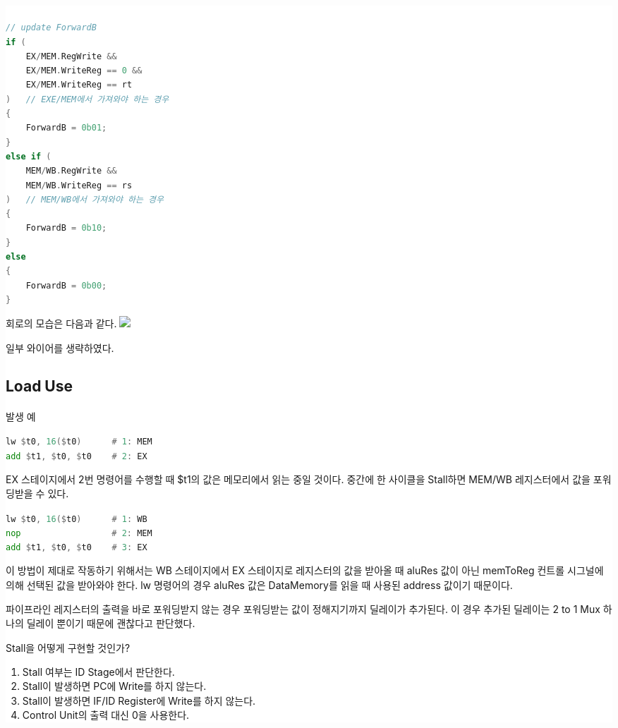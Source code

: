 ``` c++

// update ForwardB
if (
	EX/MEM.RegWrite &&
	EX/MEM.WriteReg == 0 &&
	EX/MEM.WriteReg == rt
)	// EXE/MEM에서 가져와야 하는 경우
{
	ForwardB = 0b01;
}
else if (
	MEM/WB.RegWrite &&
	MEM/WB.WriteReg == rs
)	// MEM/WB에서 가져와야 하는 경우
{
	ForwardB = 0b10;
}
else
{
	ForwardB = 0b00;
}
```

회로의 모습은 다음과 같다. 
<image src="./image/1.png">

일부 와이어를 생략하였다. 

## Load Use

발생 예
``` asm
lw $t0, 16($t0)      # 1: MEM
add $t1, $t0, $t0    # 2: EX
```
EX 스테이지에서 2번 명령어를 수행할 때 $t1의 값은 메모리에서 읽는 중일 것이다. 중간에 한 사이클을 Stall하면 MEM/WB 레지스터에서 값을 포워딩받을 수 있다. 
``` asm
lw $t0, 16($t0)      # 1: WB
nop                  # 2: MEM
add $t1, $t0, $t0    # 3: EX
```
이 방법이 제대로 작동하기 위해서는 WB 스테이지에서 EX 스테이지로 레지스터의 값을 받아올 때 aluRes 값이 아닌 memToReg 컨트롤 시그널에 의해 선택된 값을 받아와야 한다. lw 명령어의 경우 aluRes 값은 DataMemory를 읽을 때 사용된 address 값이기 때문이다. 

파이프라인 레지스터의 출력을 바로 포워딩받지 않는 경우 포워딩받는 값이 정해지기까지 딜레이가 추가된다. 이 경우 추가된 딜레이는 2 to 1 Mux 하나의 딜레이 뿐이기 때문에 괜찮다고 판단했다. 

Stall을 어떻게 구현할 것인가? 
1. Stall 여부는 ID Stage에서 판단한다. 
2. Stall이 발생하면 PC에 Write를 하지 않는다. 
3. Stall이 발생하면 IF/ID Register에 Write를 하지 않는다. 
4. Control Unit의 출력 대신 0을 사용한다.  
